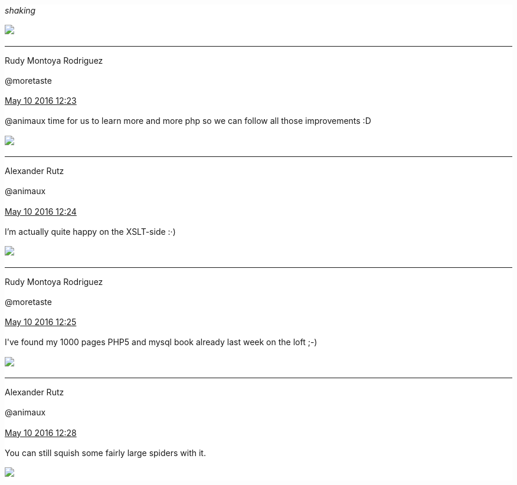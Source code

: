 *shaking* 

![](https://avatars2.githubusercontent.com/u/857982?v=3&s=30)

__ __

Rudy Montoya Rodriguez

@moretaste

[May 10 2016
12:23](https://gitter.im/symphonycms/symphony-2?at=5731d2aaf16c085106625a30 ""
)

@animaux time for us to learn more and more php so we can follow all those
improvements :D

![](https://avatars2.githubusercontent.com/u/446874?v=3&s=30)

__ __

Alexander Rutz

@animaux

[May 10 2016
12:24](https://gitter.im/symphonycms/symphony-2?at=5731d313f36daf63798e38ff ""
)

I’m actually quite happy on the XSLT-side :·)

![](https://avatars2.githubusercontent.com/u/857982?v=3&s=30)

__ __

Rudy Montoya Rodriguez

@moretaste

[May 10 2016
12:25](https://gitter.im/symphonycms/symphony-2?at=5731d32bed393f3409b163a2 ""
)

I've found my 1000 pages PHP5 and mysql book already last week on the loft ;-)

![](https://avatars2.githubusercontent.com/u/446874?v=3&s=30)

__ __

Alexander Rutz

@animaux

[May 10 2016
12:28](https://gitter.im/symphonycms/symphony-2?at=5731d3d9b51b0e294850ce4f ""
)

You can still squish some fairly large spiders with it.

![](https://avatars2.githubusercontent.com/u/857982?v=3&s=30)
